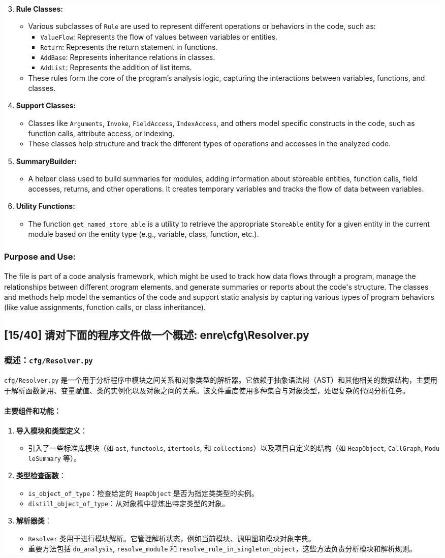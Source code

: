 3. **Rule Classes:**
   - Various subclasses of `Rule` are used to represent different operations or behaviors in the code, such as:
     - `ValueFlow`: Represents the flow of values between variables or entities.
     - `Return`: Represents the return statement in functions.
     - `AddBase`: Represents inheritance relations in classes.
     - `AddList`: Represents the addition of list items.
   - These rules form the core of the program’s analysis logic, capturing the interactions between variables, functions, and classes.

4. **Support Classes:**
   - Classes like `Arguments`, `Invoke`, `FieldAccess`, `IndexAccess`, and others model specific constructs in the code, such as function calls, attribute access, or indexing.
   - These classes help structure and track the different types of operations and accesses in the analyzed code.

5. **SummaryBuilder:**
   - A helper class used to build summaries for modules, adding information about storeable entities, function calls, field accesses, returns, and other operations. It creates temporary variables and tracks the flow of data between variables.

6. **Utility Functions:**
   - The function `get_named_store_able` is a utility to retrieve the appropriate `StoreAble` entity for a given entity in the current module based on the entity type (e.g., variable, class, function, etc.).

### Purpose and Use:
The file is part of a code analysis framework, which might be used to track how data flows through a program, manage the relationships between different program elements, and generate summaries or reports about the code's structure. The classes and methods help model the semantics of the code and support static analysis by capturing various types of program behaviors (like value assignments, function calls, or class inheritance).

## [15/40] 请对下面的程序文件做一个概述: enre\cfg\Resolver.py

### 概述：`cfg/Resolver.py`

`cfg/Resolver.py` 是一个用于分析程序中模块之间关系和对象类型的解析器。它依赖于抽象语法树（AST）和其他相关的数据结构，主要用于解析函数调用、变量赋值、类的实例化以及对象之间的关系。该文件重度使用多种集合与对象类型，处理复杂的代码分析任务。

#### 主要组件和功能：

1. **导入模块和类型定义**：
   - 引入了一些标准库模块（如 `ast`, `functools`, `itertools`, 和 `collections`）以及项目自定义的结构（如 `HeapObject`, `CallGraph`, `ModuleSummary` 等）。
 
2. **类型检查函数**：
   - `is_object_of_type`：检查给定的 `HeapObject` 是否为指定类类型的实例。
   - `distill_object_of_type`：从对象槽中提炼出特定类型的对象。

3. **解析器类**：
   - `Resolver` 类用于进行模块解析。它管理解析状态，例如当前模块、调用图和模块对象字典。
   - 重要方法包括 `do_analysis`, `resolve_module` 和 `resolve_rule_in_singleton_object`，这些方法负责分析模块和解析规则。
